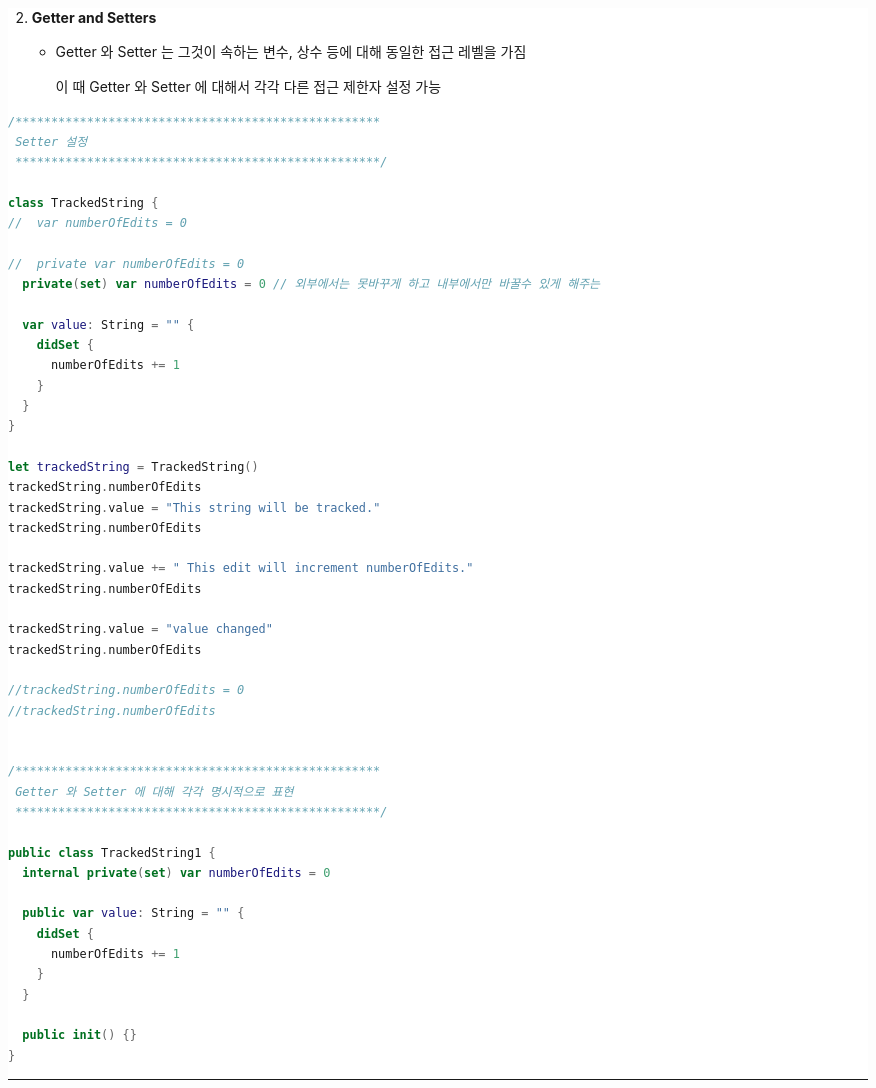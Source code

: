 2. **Getter and Setters**

   - Getter 와 Setter 는 그것이 속하는 변수, 상수 등에 대해 동일한 접근 레벨을 가짐

      이 때 Getter 와 Setter 에 대해서 각각 다른 접근 제한자 설정 가능

```swift
/***************************************************
 Setter 설정
 ***************************************************/

class TrackedString {
//  var numberOfEdits = 0

//  private var numberOfEdits = 0
  private(set) var numberOfEdits = 0 // 외부에서는 못바꾸게 하고 내부에서만 바꿀수 있게 해주는 

  var value: String = "" {
    didSet {
      numberOfEdits += 1
    }
  }
}

let trackedString = TrackedString()
trackedString.numberOfEdits
trackedString.value = "This string will be tracked."
trackedString.numberOfEdits

trackedString.value += " This edit will increment numberOfEdits."
trackedString.numberOfEdits

trackedString.value = "value changed"
trackedString.numberOfEdits

//trackedString.numberOfEdits = 0
//trackedString.numberOfEdits


/***************************************************
 Getter 와 Setter 에 대해 각각 명시적으로 표현
 ***************************************************/

public class TrackedString1 {
  internal private(set) var numberOfEdits = 0
  
  public var value: String = "" {
    didSet {
      numberOfEdits += 1
    }
  }
  
  public init() {}
}
```

---
